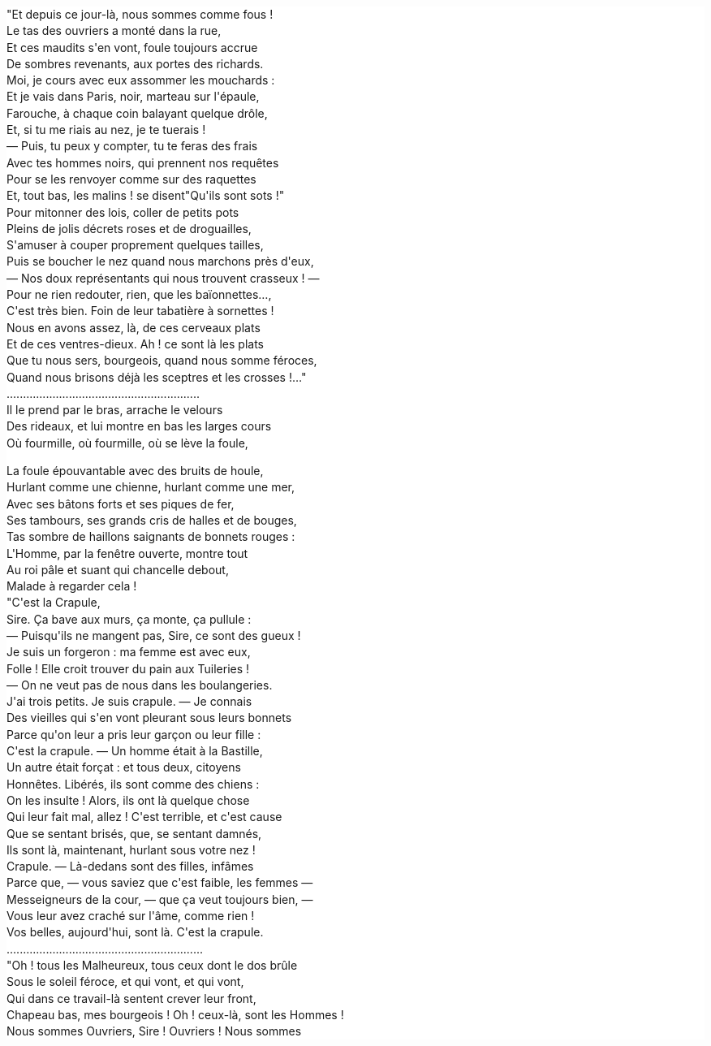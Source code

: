 
"Et depuis ce jour-là, nous sommes comme fous !  
Le tas des ouvriers a monté dans la rue,  
Et ces maudits s'en vont, foule toujours accrue  
De sombres revenants, aux portes des richards.  
Moi, je cours avec eux assommer les mouchards :  
Et je vais dans Paris, noir, marteau sur l'épaule,  
Farouche, à chaque coin balayant quelque drôle,  
Et, si tu me riais au nez, je te tuerais !  
— Puis, tu peux y compter, tu te feras des frais  
Avec tes hommes noirs, qui prennent nos requêtes  
Pour se les renvoyer comme sur des raquettes  
Et, tout bas, les malins ! se disent"Qu'ils sont sots !"  
Pour mitonner des lois, coller de petits pots  
Pleins de jolis décrets roses et de droguailles,  
S'amuser à couper proprement quelques tailles,  
Puis se boucher le nez quand nous marchons près d'eux,  
— Nos doux représentants qui nous trouvent crasseux ! —  
Pour ne rien redouter, rien, que les baïonnettes…,  
C'est très bien. Foin de leur tabatière à sornettes !  
Nous en avons assez, là, de ces cerveaux plats  
Et de ces ventres-dieux. Ah ! ce sont là les plats  
Que tu nous sers, bourgeois, quand nous somme féroces,  
Quand nous brisons déjà les sceptres et les crosses !…"  
...........................................................  
Il le prend par le bras, arrache le velours  
Des rideaux, et lui montre en bas les larges cours  
Où fourmille, où fourmille, où se lève la foule,  

La foule épouvantable avec des bruits de houle,  
Hurlant comme une chienne, hurlant comme une mer,  
Avec ses bâtons forts et ses piques de fer,  
Ses tambours, ses grands cris de halles et de bouges,  
Tas sombre de haillons saignants de bonnets rouges :  
L'Homme, par la fenêtre ouverte, montre tout  
Au roi pâle et suant qui chancelle debout,  
Malade à regarder cela !  
"C'est la Crapule,  
Sire. Ça bave aux murs, ça monte, ça pullule :  
— Puisqu'ils ne mangent pas, Sire, ce sont des gueux !  
Je suis un forgeron : ma femme est avec eux,  
Folle ! Elle croit trouver du pain aux Tuileries !  
— On ne veut pas de nous dans les boulangeries.  
J'ai trois petits. Je suis crapule. — Je connais  
Des vieilles qui s'en vont pleurant sous leurs bonnets  
Parce qu'on leur a pris leur garçon ou leur fille :  
C'est la crapule. — Un homme était à la Bastille,  
Un autre était forçat : et tous deux, citoyens  
Honnêtes. Libérés, ils sont comme des chiens :  
On les insulte ! Alors, ils ont là quelque chose  
Qui leur fait mal, allez ! C'est terrible, et c'est cause  
Que se sentant brisés, que, se sentant damnés,  
Ils sont là, maintenant, hurlant sous votre nez !  
Crapule. — Là-dedans sont des filles, infâmes  
Parce que, — vous saviez que c'est faible, les femmes —  
Messeigneurs de la cour, — que ça veut toujours bien, —  
Vous leur avez craché sur l'âme, comme rien !  
Vos belles, aujourd'hui, sont là. C'est la crapule.  
............................................................  
"Oh ! tous les Malheureux, tous ceux dont le dos brûle  
Sous le soleil féroce, et qui vont, et qui vont,  
Qui dans ce travail-là sentent crever leur front,  
Chapeau bas, mes bourgeois ! Oh ! ceux-là, sont les Hommes !  
Nous sommes Ouvriers, Sire ! Ouvriers ! Nous sommes  